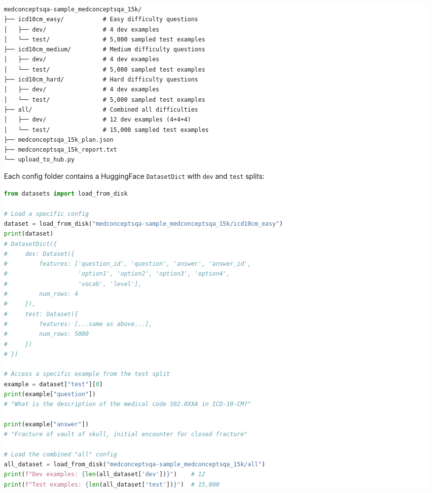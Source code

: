 ```
medconceptsqa-sample_medconceptsqa_15k/
├── icd10cm_easy/           # Easy difficulty questions
│   ├── dev/                # 4 dev examples
│   └── test/               # 5,000 sampled test examples
├── icd10cm_medium/         # Medium difficulty questions
│   ├── dev/                # 4 dev examples
│   └── test/               # 5,000 sampled test examples
├── icd10cm_hard/           # Hard difficulty questions
│   ├── dev/                # 4 dev examples
│   └── test/               # 5,000 sampled test examples
├── all/                    # Combined all difficulties
│   ├── dev/                # 12 dev examples (4+4+4)
│   └── test/               # 15,000 sampled test examples
├── medconceptsqa_15k_plan.json
├── medconceptsqa_15k_report.txt
└── upload_to_hub.py
```

Each config folder contains a HuggingFace `DatasetDict` with `dev` and `test` splits:

```python
from datasets import load_from_disk

# Load a specific config
dataset = load_from_disk("medconceptsqa-sample_medconceptsqa_15k/icd10cm_easy")
print(dataset)
# DatasetDict({
#     dev: Dataset({
#         features: ['question_id', 'question', 'answer', 'answer_id',
#                    'option1', 'option2', 'option3', 'option4',
#                    'vocab', 'level'],
#         num_rows: 4
#     }),
#     test: Dataset({
#         features: [...same as above...],
#         num_rows: 5000
#     })
# })

# Access a specific example from the test split
example = dataset["test"][0]
print(example["question"])
# "What is the description of the medical code S02.0XXA in ICD-10-CM?"

print(example["answer"])
# "Fracture of vault of skull, initial encounter for closed fracture"

# Load the combined "all" config
all_dataset = load_from_disk("medconceptsqa-sample_medconceptsqa_15k/all")
print(f"Dev examples: {len(all_dataset['dev'])}")    # 12
print(f"Test examples: {len(all_dataset['test'])}")  # 15,000
```
